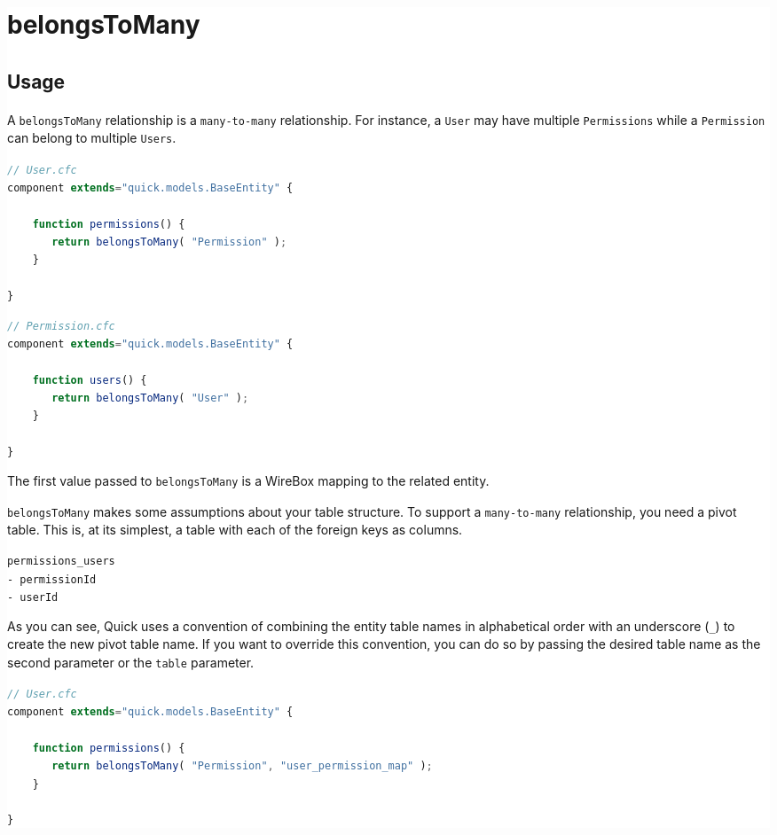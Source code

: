 # belongsToMany

## Usage

A `belongsToMany` relationship is a `many-to-many` relationship. For instance, a `User` may have multiple `Permissions` while a `Permission` can belong to multiple `Users`.

```javascript
// User.cfc
component extends="quick.models.BaseEntity" {

    function permissions() {
       return belongsToMany( "Permission" );
    }

}
```

```javascript
// Permission.cfc
component extends="quick.models.BaseEntity" {

    function users() {
       return belongsToMany( "User" );
    }

}
```

The first value passed to `belongsToMany` is a WireBox mapping to the related entity.

`belongsToMany` makes some assumptions about your table structure. To support a `many-to-many` relationship, you need a pivot table. This is, at its simplest, a table with each of the foreign keys as columns.

```text
permissions_users
- permissionId
- userId
```

As you can see, Quick uses a convention of combining the entity table names in alphabetical order with an underscore \(`_`\) to create the new pivot table name. If you want to override this convention, you can do so by passing the desired table name as the second parameter or the `table` parameter.

```javascript
// User.cfc
component extends="quick.models.BaseEntity" {

    function permissions() {
       return belongsToMany( "Permission", "user_permission_map" );
    }

}
```
